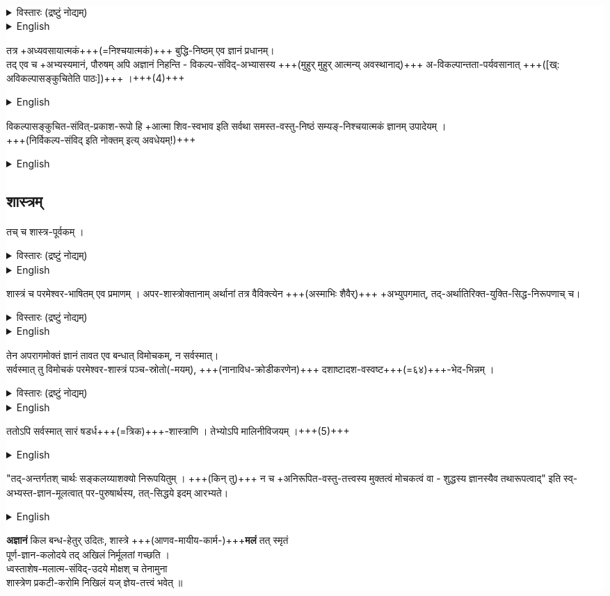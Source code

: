 <details><summary>विस्तारः (द्रष्टुं नोद्यम्)</summary></details>
<details><summary>English</summary></details>




तत्र +अध्यवसायात्मकं+++(=निश्चयात्मकं)+++ बुद्धि-निष्ठम् एव ज्ञानं प्रधानम्।  
तद् एव च +अभ्यस्यमानं, पौरुषम् अपि अज्ञानं निहन्ति - विकल्प-संविद्-अभ्यासस्य +++(मुहुर् मुहुर् आत्मन्य् अवस्थानाद्)+++ अ-विकल्पान्तता-पर्यवसानात् +++([ख्: अविकल्पासङ्कुचितेति पाठः])+++ ।+++(4)+++ 

<details><summary>English</summary></details>



विकल्पासङ्कुचित-संवित्-प्रकाश-रूपो हि +आत्मा शिव-स्वभाव इति सर्वथा समस्त-वस्तु-निष्ठं सम्यङ्-निश्चयात्मकं ज्ञानम् उपादेयम् ।  
+++(निर्विकल्प-संविद् इति नोक्तम् इत्य् अवधेयम्!)+++

<details><summary>English</summary></details>



## शास्त्रम्

तच् च शास्त्र-पूर्वकम् ।

<details><summary>विस्तारः (द्रष्टुं नोद्यम्)</summary></details>
<details><summary>English</summary></details>



शास्त्रं च परमेश्वर-भाषितम् एव प्रमाणम् । अपर-शास्त्रोक्तानाम् अर्थानां तत्र वैविक्त्येन +++(अस्माभिः शैवैर्)+++ +अभ्युपगमात्, तद्-अर्थातिरिक्त-युक्ति-सिद्ध-निरूपणाच् च।

<details><summary>विस्तारः (द्रष्टुं नोद्यम्)</summary></details>
<details><summary>English</summary></details>




तेन अपरागमोक्तं ज्ञानं तावत एव बन्धात् विमोचकम्, न सर्वस्मात्।   
सर्वस्मात् तु विमोचकं परमेश्वर-शास्त्रं पञ्च-स्रोतो(-मयम्), +++(नानाविध-क्रोडीकरणेन)+++ दशाष्टादश-वस्वष्ट+++(=६४)+++-भेद-भिन्नम् ।

<details><summary>विस्तारः (द्रष्टुं नोद्यम्)</summary></details>
<details><summary>English</summary></details>





ततोऽपि सर्वस्मात् सारं षडर्ध+++(=त्रिक)+++-शास्त्राणि । तेभ्योऽपि मालिनीविजयम् ।+++(5)+++

<details><summary>English</summary></details>



"तद्-अन्तर्गतश् चार्थः सङ्कलय्याशक्यो निरूपयितुम् । +++(किन् तु)+++ न च +अनिरूपित-वस्तु-तत्त्वस्य मुक्तत्वं मोचकत्वं वा - शुद्धस्य ज्ञानस्यैव तथारूपत्वाद्" इति स्व्-अभ्यस्त-ज्ञान-मूलत्वात् पर-पुरुषार्थस्य, तत्-सिद्धये इदम् आरभ्यते।

<details><summary>English</summary></details>




**अज्ञानं** किल बन्ध-हेतुर् उदितः, शास्त्रे +++(आणव-मायीय-कार्म-)+++**मलं** तत् स्मृतं  
पूर्ण-ज्ञान-कलोदये तद् अखिलं निर्मूलतां गच्छति ।  
ध्वस्ताशेष-मलात्म-संविद्-उदये मोक्षश् च तेनामुना   
शास्त्रेण प्रकटी-करोमि निखिलं यज् ज्ञेय-तत्त्वं भवेत् ॥
